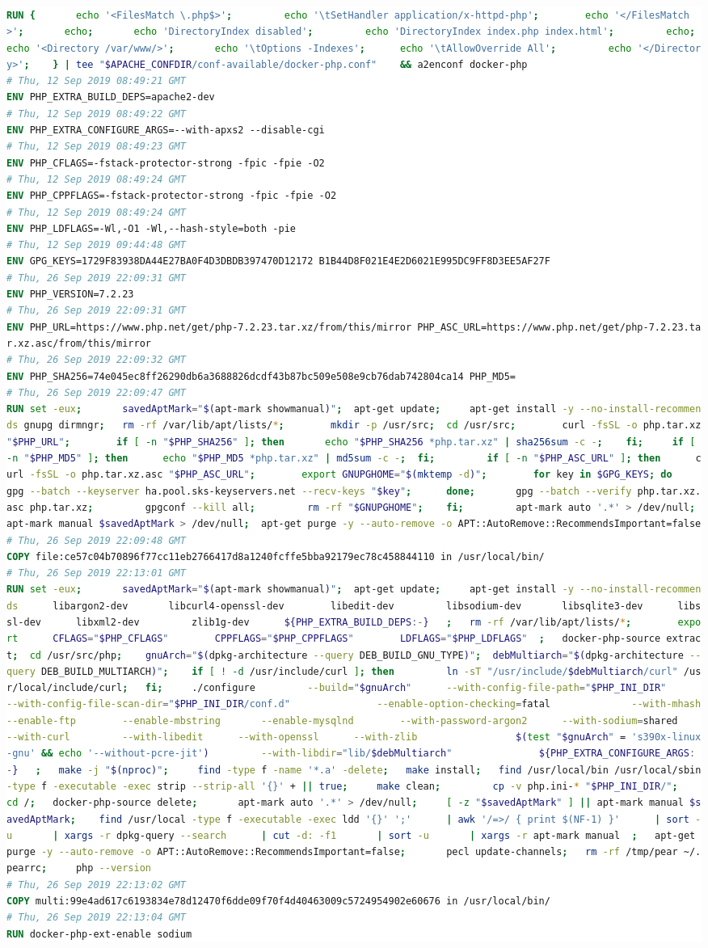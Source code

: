 ```dockerfile
RUN { 		echo '<FilesMatch \.php$>'; 		echo '\tSetHandler application/x-httpd-php'; 		echo '</FilesMatch>'; 		echo; 		echo 'DirectoryIndex disabled'; 		echo 'DirectoryIndex index.php index.html'; 		echo; 		echo '<Directory /var/www/>'; 		echo '\tOptions -Indexes'; 		echo '\tAllowOverride All'; 		echo '</Directory>'; 	} | tee "$APACHE_CONFDIR/conf-available/docker-php.conf" 	&& a2enconf docker-php
# Thu, 12 Sep 2019 08:49:21 GMT
ENV PHP_EXTRA_BUILD_DEPS=apache2-dev
# Thu, 12 Sep 2019 08:49:22 GMT
ENV PHP_EXTRA_CONFIGURE_ARGS=--with-apxs2 --disable-cgi
# Thu, 12 Sep 2019 08:49:23 GMT
ENV PHP_CFLAGS=-fstack-protector-strong -fpic -fpie -O2
# Thu, 12 Sep 2019 08:49:24 GMT
ENV PHP_CPPFLAGS=-fstack-protector-strong -fpic -fpie -O2
# Thu, 12 Sep 2019 08:49:24 GMT
ENV PHP_LDFLAGS=-Wl,-O1 -Wl,--hash-style=both -pie
# Thu, 12 Sep 2019 09:44:48 GMT
ENV GPG_KEYS=1729F83938DA44E27BA0F4D3DBDB397470D12172 B1B44D8F021E4E2D6021E995DC9FF8D3EE5AF27F
# Thu, 26 Sep 2019 22:09:31 GMT
ENV PHP_VERSION=7.2.23
# Thu, 26 Sep 2019 22:09:31 GMT
ENV PHP_URL=https://www.php.net/get/php-7.2.23.tar.xz/from/this/mirror PHP_ASC_URL=https://www.php.net/get/php-7.2.23.tar.xz.asc/from/this/mirror
# Thu, 26 Sep 2019 22:09:32 GMT
ENV PHP_SHA256=74e045ec8ff26290db6a3688826dcdf43b87bc509e508e9cb76dab742804ca14 PHP_MD5=
# Thu, 26 Sep 2019 22:09:47 GMT
RUN set -eux; 		savedAptMark="$(apt-mark showmanual)"; 	apt-get update; 	apt-get install -y --no-install-recommends gnupg dirmngr; 	rm -rf /var/lib/apt/lists/*; 		mkdir -p /usr/src; 	cd /usr/src; 		curl -fsSL -o php.tar.xz "$PHP_URL"; 		if [ -n "$PHP_SHA256" ]; then 		echo "$PHP_SHA256 *php.tar.xz" | sha256sum -c -; 	fi; 	if [ -n "$PHP_MD5" ]; then 		echo "$PHP_MD5 *php.tar.xz" | md5sum -c -; 	fi; 		if [ -n "$PHP_ASC_URL" ]; then 		curl -fsSL -o php.tar.xz.asc "$PHP_ASC_URL"; 		export GNUPGHOME="$(mktemp -d)"; 		for key in $GPG_KEYS; do 			gpg --batch --keyserver ha.pool.sks-keyservers.net --recv-keys "$key"; 		done; 		gpg --batch --verify php.tar.xz.asc php.tar.xz; 		gpgconf --kill all; 		rm -rf "$GNUPGHOME"; 	fi; 		apt-mark auto '.*' > /dev/null; 	apt-mark manual $savedAptMark > /dev/null; 	apt-get purge -y --auto-remove -o APT::AutoRemove::RecommendsImportant=false
# Thu, 26 Sep 2019 22:09:48 GMT
COPY file:ce57c04b70896f77cc11eb2766417d8a1240fcffe5bba92179ec78c458844110 in /usr/local/bin/ 
# Thu, 26 Sep 2019 22:13:01 GMT
RUN set -eux; 		savedAptMark="$(apt-mark showmanual)"; 	apt-get update; 	apt-get install -y --no-install-recommends 		libargon2-dev 		libcurl4-openssl-dev 		libedit-dev 		libsodium-dev 		libsqlite3-dev 		libssl-dev 		libxml2-dev 		zlib1g-dev 		${PHP_EXTRA_BUILD_DEPS:-} 	; 	rm -rf /var/lib/apt/lists/*; 		export 		CFLAGS="$PHP_CFLAGS" 		CPPFLAGS="$PHP_CPPFLAGS" 		LDFLAGS="$PHP_LDFLAGS" 	; 	docker-php-source extract; 	cd /usr/src/php; 	gnuArch="$(dpkg-architecture --query DEB_BUILD_GNU_TYPE)"; 	debMultiarch="$(dpkg-architecture --query DEB_BUILD_MULTIARCH)"; 	if [ ! -d /usr/include/curl ]; then 		ln -sT "/usr/include/$debMultiarch/curl" /usr/local/include/curl; 	fi; 	./configure 		--build="$gnuArch" 		--with-config-file-path="$PHP_INI_DIR" 		--with-config-file-scan-dir="$PHP_INI_DIR/conf.d" 				--enable-option-checking=fatal 				--with-mhash 				--enable-ftp 		--enable-mbstring 		--enable-mysqlnd 		--with-password-argon2 		--with-sodium=shared 				--with-curl 		--with-libedit 		--with-openssl 		--with-zlib 				$(test "$gnuArch" = 's390x-linux-gnu' && echo '--without-pcre-jit') 		--with-libdir="lib/$debMultiarch" 				${PHP_EXTRA_CONFIGURE_ARGS:-} 	; 	make -j "$(nproc)"; 	find -type f -name '*.a' -delete; 	make install; 	find /usr/local/bin /usr/local/sbin -type f -executable -exec strip --strip-all '{}' + || true; 	make clean; 		cp -v php.ini-* "$PHP_INI_DIR/"; 		cd /; 	docker-php-source delete; 		apt-mark auto '.*' > /dev/null; 	[ -z "$savedAptMark" ] || apt-mark manual $savedAptMark; 	find /usr/local -type f -executable -exec ldd '{}' ';' 		| awk '/=>/ { print $(NF-1) }' 		| sort -u 		| xargs -r dpkg-query --search 		| cut -d: -f1 		| sort -u 		| xargs -r apt-mark manual 	; 	apt-get purge -y --auto-remove -o APT::AutoRemove::RecommendsImportant=false; 		pecl update-channels; 	rm -rf /tmp/pear ~/.pearrc; 	php --version
# Thu, 26 Sep 2019 22:13:02 GMT
COPY multi:99e4ad617c6193834e78d12470f6dde09f70f4d40463009c5724954902e60676 in /usr/local/bin/ 
# Thu, 26 Sep 2019 22:13:04 GMT
RUN docker-php-ext-enable sodium
```